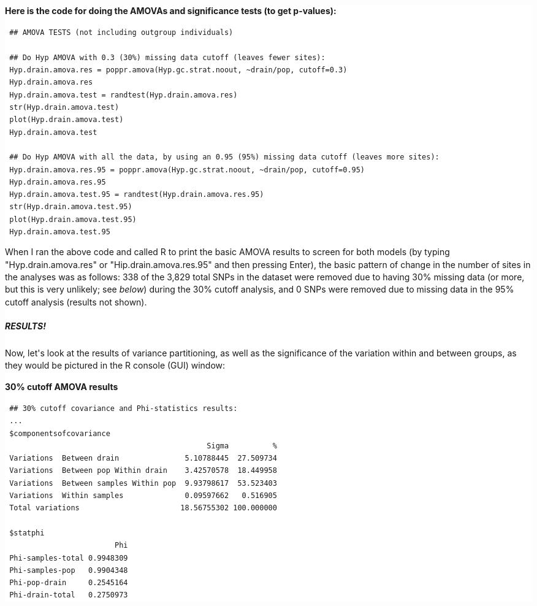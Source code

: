 **Here is the code for doing the AMOVAs and significance tests (to get p-values):**

     ## AMOVA TESTS (not including outgroup individuals)
     
     ## Do Hyp AMOVA with 0.3 (30%) missing data cutoff (leaves fewer sites):
     Hyp.drain.amova.res = poppr.amova(Hyp.gc.strat.noout, ~drain/pop, cutoff=0.3)
     Hyp.drain.amova.res
     Hyp.drain.amova.test = randtest(Hyp.drain.amova.res)
     str(Hyp.drain.amova.test)
     plot(Hyp.drain.amova.test)
     Hyp.drain.amova.test
     
     ## Do Hyp AMOVA with all the data, by using an 0.95 (95%) missing data cutoff (leaves more sites):
     Hyp.drain.amova.res.95 = poppr.amova(Hyp.gc.strat.noout, ~drain/pop, cutoff=0.95)
     Hyp.drain.amova.res.95
     Hyp.drain.amova.test.95 = randtest(Hyp.drain.amova.res.95)
     str(Hyp.drain.amova.test.95)
     plot(Hyp.drain.amova.test.95)
     Hyp.drain.amova.test.95

When I ran the above code and called R to print the basic AMOVA results to screen for both models (by typing "Hyp.drain.amova.res" or "Hip.drain.amova.res.95" and then pressing Enter), the basic pattern of change in the number of sites in the analyses was as follows: 338 of the 3,829 total SNPs in the dataset were removed due to having 30% missing data (or more, but this is very unlikely; see _below_) during the 30% cutoff analysis, and 0 SNPs were removed due to missing data in the 95% cutoff analysis (results not shown).


##### RESULTS!

Now, let's look at the results of variance partitioning, as well as the significance of the variation within and between groups, as they would be pictured in the R console (GUI) window:

**30% cutoff AMOVA results**

     ## 30% cutoff covariance and Phi-statistics results:
     ...
     $componentsofcovariance
                                                  Sigma          %
     Variations  Between drain               5.10788445  27.509734
     Variations  Between pop Within drain    3.42570578  18.449958
     Variations  Between samples Within pop  9.93798617  53.523403
     Variations  Within samples              0.09597662   0.516905
     Total variations                       18.56755302 100.000000
     
     $statphi
                             Phi
     Phi-samples-total 0.9948309
     Phi-samples-pop   0.9904348
     Phi-pop-drain     0.2545164
     Phi-drain-total   0.2750973
     